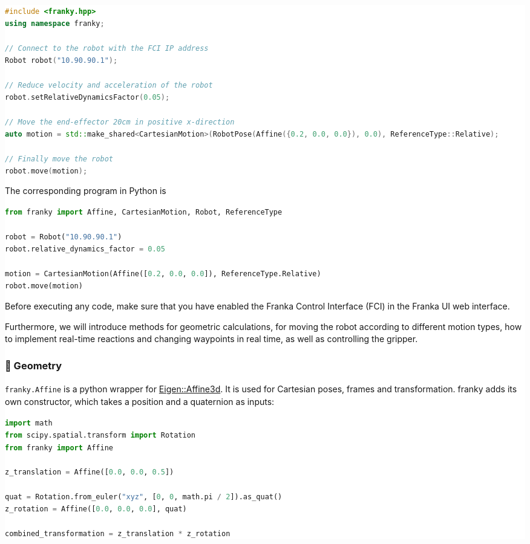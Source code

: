 ```c++
#include <franky.hpp>
using namespace franky;

// Connect to the robot with the FCI IP address
Robot robot("10.90.90.1");

// Reduce velocity and acceleration of the robot
robot.setRelativeDynamicsFactor(0.05);

// Move the end-effector 20cm in positive x-direction
auto motion = std::make_shared<CartesianMotion>(RobotPose(Affine({0.2, 0.0, 0.0}), 0.0), ReferenceType::Relative);

// Finally move the robot
robot.move(motion);
```

The corresponding program in Python is

```python
from franky import Affine, CartesianMotion, Robot, ReferenceType

robot = Robot("10.90.90.1")
robot.relative_dynamics_factor = 0.05

motion = CartesianMotion(Affine([0.2, 0.0, 0.0]), ReferenceType.Relative)
robot.move(motion)
```

Before executing any code, make sure that you have enabled the Franka Control Interface (FCI) in the Franka UI web interface.

Furthermore, we will introduce methods for geometric calculations, for moving the robot according to different motion
types, how to implement real-time reactions and changing waypoints in real time, as well as controlling the gripper.

### 🧮 Geometry

`franky.Affine` is a python wrapper for [Eigen::Affine3d](https://eigen.tuxfamily.org/dox/group__TutorialGeometry.html).
It is used for Cartesian poses, frames and transformation.
franky adds its own constructor, which takes a position and a quaternion as inputs:

```python
import math
from scipy.spatial.transform import Rotation
from franky import Affine

z_translation = Affine([0.0, 0.0, 0.5])

quat = Rotation.from_euler("xyz", [0, 0, math.pi / 2]).as_quat()
z_rotation = Affine([0.0, 0.0, 0.0], quat)

combined_transformation = z_translation * z_rotation
```
